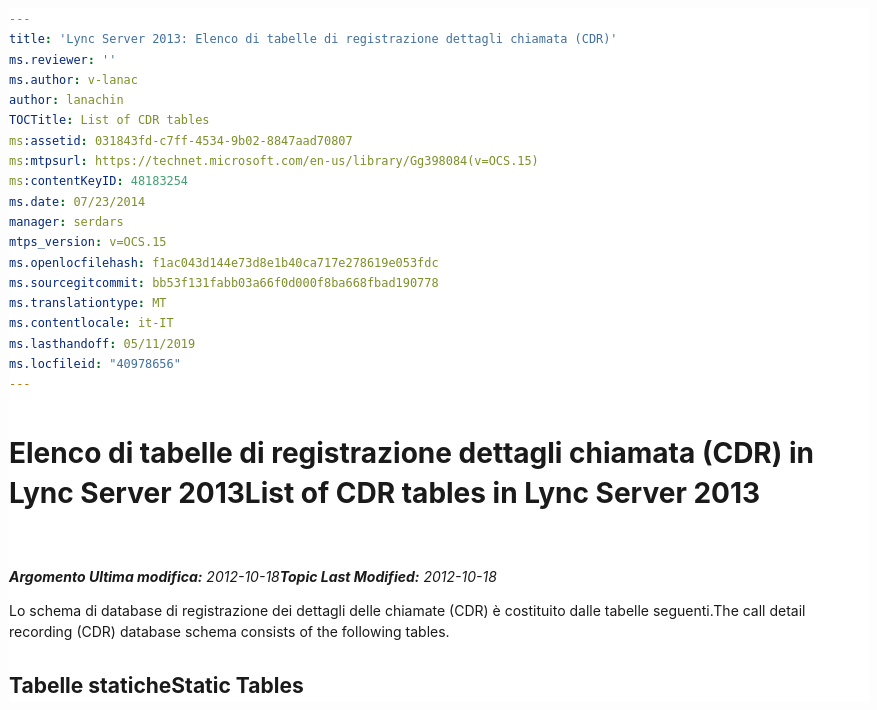 ```yaml
---
title: 'Lync Server 2013: Elenco di tabelle di registrazione dettagli chiamata (CDR)'
ms.reviewer: ''
ms.author: v-lanac
author: lanachin
TOCTitle: List of CDR tables
ms:assetid: 031843fd-c7ff-4534-9b02-8847aad70807
ms:mtpsurl: https://technet.microsoft.com/en-us/library/Gg398084(v=OCS.15)
ms:contentKeyID: 48183254
ms.date: 07/23/2014
manager: serdars
mtps_version: v=OCS.15
ms.openlocfilehash: f1ac043d144e73d8e1b40ca717e278619e053fdc
ms.sourcegitcommit: bb53f131fabb03a66f0d000f8ba668fbad190778
ms.translationtype: MT
ms.contentlocale: it-IT
ms.lasthandoff: 05/11/2019
ms.locfileid: "40978656"
---
```

<div data-xmlns="http://www.w3.org/1999/xhtml">

<div class="topic" data-xmlns="http://www.w3.org/1999/xhtml" data-msxsl="urn:schemas-microsoft-com:xslt" data-cs="http://msdn.microsoft.com/en-us/">

<div data-asp="http://msdn2.microsoft.com/asp">

# <a name="list-of-cdr-tables-in-lync-server-2013"></a><span data-ttu-id="28a70-102">Elenco di tabelle di registrazione dettagli chiamata (CDR) in Lync Server 2013</span><span class="sxs-lookup"><span data-stu-id="28a70-102">List of CDR tables in Lync Server 2013</span></span>

</div>

<div id="mainSection">

<div id="mainBody">

<span> </span>

<span data-ttu-id="28a70-103">_**Argomento Ultima modifica:** 2012-10-18_</span><span class="sxs-lookup"><span data-stu-id="28a70-103">_**Topic Last Modified:** 2012-10-18_</span></span>

<span data-ttu-id="28a70-104">Lo schema di database di registrazione dei dettagli delle chiamate (CDR) è costituito dalle tabelle seguenti.</span><span class="sxs-lookup"><span data-stu-id="28a70-104">The call detail recording (CDR) database schema consists of the following tables.</span></span>

<div>

## <a name="static-tables"></a><span data-ttu-id="28a70-105">Tabelle statiche</span><span class="sxs-lookup"><span data-stu-id="28a70-105">Static Tables</span></span>
